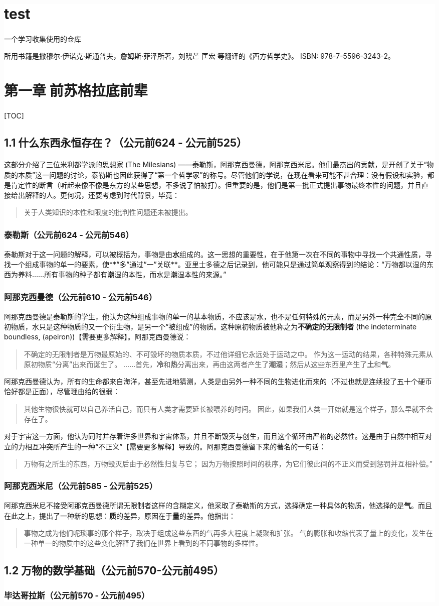 # test
一个学习收集使用的仓库


所用书籍是撒穆尔·伊诺克·斯通普夫，詹姆斯·菲泽所著，刘晓芒 匡宏 等翻译的《西方哲学史》。 ISBN: 978-7-5596-3243-2。


# 第一章 前苏格拉底前辈

[TOC]

## 1.1 什么东西永恒存在？（公元前624 - 公元前525）

这部分介绍了三位米利都学派的思想家 (The Milesians) ——泰勒斯，阿那克西曼德，阿那克西米尼。他们最杰出的贡献，是开创了关于“物质的本质”这一问题的讨论，泰勒斯也因此获得了“第一个哲学家”的称号。尽管他们的学说，在现在看来可能不甚合理：没有假设和实验，都是肯定性的断言（听起来像不像是东方的某些思想，不多说了怕被打）。但重要的是，他们是第一批正式提出事物最终本性的问题，并且直接给出解释的人。更何况，还要考虑到时代背景，毕竟：
> 关于人类知识的本性和限度的批判性问题还未被提出。

### 泰勒斯（公元前624 - 公元前546）

泰勒斯对于这一问题的解释，可以被概括为，事物是由**水**组成的。这一思想的重要性，在于他第一次在不同的事物中寻找一个共通性质，寻找一个组成事物的单一的要素，使**“多”通过“一”关联**。亚里士多德之后记录到，他可能只是通过简单观察得到的结论：“万物都以湿的东西为养料……所有事物的种子都有潮湿的本性，而水是潮湿本性的来源。”

### 阿那克西曼德（公元前610 - 公元前546）

阿那克西曼德是泰勒斯的学生，他认为这种组成事物的单一的基本物质，不应该是水，也不是任何特殊的元素，而是另外一种完全不同的原初物质，水只是这种物质的又一个衍生物，是另一个“被组成”的物质。这种原初物质被他称之为**不确定的无限制者** (the indeterminate boundless, (apeiron))【需要更多解释】。阿那克西曼德说：
> 不确定的无限制者是万物最原始的、不可毁坏的物质本质，不过他详细它永远处于运动之中。
> 作为这一运动的结果，各种特殊元素从原初物质“分离”出来而诞生了。
> ……首先，**冷**和**热**分离出来，再由这两者产生了**潮湿**；然后从这些东西里产生了**土**和**气**。

阿那克西曼德认为，所有的生命都来自海洋，甚至先进地猜测，人类是由另外一种不同的生物进化而来的（不过也就是连续投了五十个硬币恰好都是正面），尽管理由给的很弱：
> 其他生物很快就可以自己养活自己，而只有人类才需要延长被喂养的时间。
> 因此，如果我们人类一开始就是这个样子，那么早就不会存在了。

对于宇宙这一方面，他认为同时并存着许多世界和宇宙体系，并且不断毁灭与创生，而且这个循环由严格的必然性。这是由于自然中相互对立的力相互冲突所产生的一种“不正义”【需要更多解释】导致的。阿那克西曼德留下来的著名的一句话：
> 万物有之所生的东西，万物毁灭后由于必然性归复与它；
> 因为万物按照时间的秩序，为它们彼此间的不正义而受到惩罚并互相补偿。”

### 阿那克西米尼（公元前585 - 公元前525）

阿那克西米尼不接受阿那克西曼德所谓无限制者这样的含糊定义，他采取了泰勒斯的方式，选择确定一种具体的物质，他选择的是**气**。而且在此之上，提出了一种新的思想：**质**的差异，原因在于**量**的差异。他指出：
> 事物之成为他们呢琐事的那个样子，取决于组成这些东西的气再多大程度上凝聚和扩张。
> 气的膨胀和收缩代表了量上的变化，发生在一种单一的物质中的这些变化解释了我们在世界上看到的不同事物的多样性。

## 1.2 万物的数学基础（公元前570-公元前495）

### 毕达哥拉斯（公元前570 - 公元前495）
